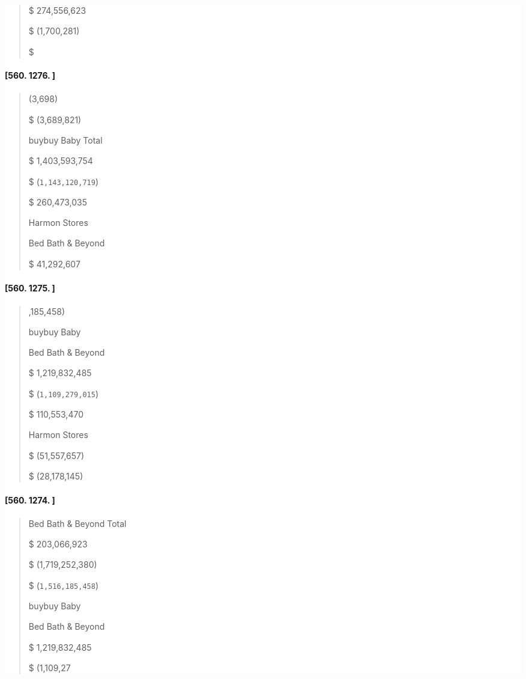 > \$ 274,556,623
> 
> \$ \(1,700,281\)
> 
> \$

#### [560. 1276. ]
> \(3,698\)
> 
> \$ \(3,689,821\)
> 
> buybuy Baby Total
> 
> \$ 1,403,593,754 
> 
> \$ \(`1,143,120,719`\)
> 
> \$ 260,473,035
> 
> Harmon Stores
> 
> Bed Bath & Beyond
> 
> \$ 41,292,607

#### [560. 1275. ]
> ,185,458\)
> 
> buybuy Baby
> 
> Bed Bath & Beyond
> 
> \$ 1,219,832,485 
> 
> \$ \(`1,109,279,015`\)
> 
> \$ 110,553,470
> 
> Harmon Stores
> 
> \$ \(51,557,657\)
> 
> \$ \(28,178,145\)
> 


#### [560. 1274. ]
> 
> 
> Bed Bath & Beyond Total
> 
> \$ 203,066,923
> 
> \$ \(1,719,252,380\)
> 
> \$ \(`1,516,185,458`\)
> 
> buybuy Baby
> 
> Bed Bath & Beyond
> 
> \$ 1,219,832,485 
> 
> \$ \(1,109,27
